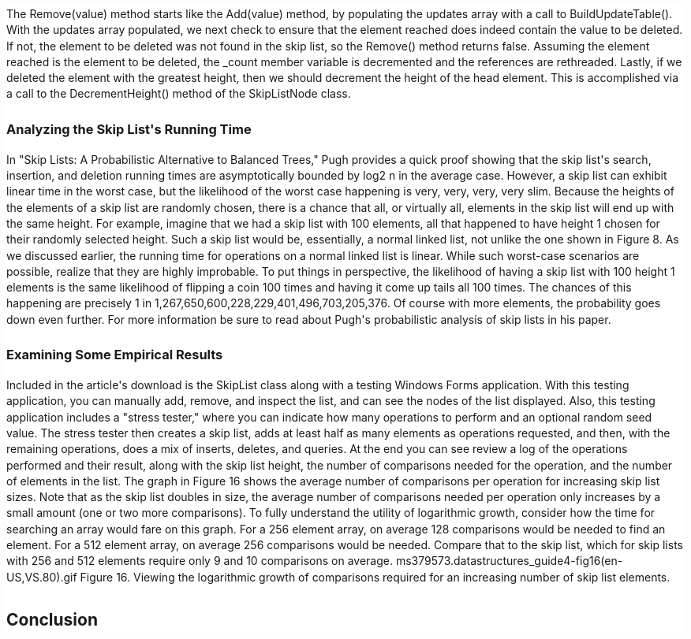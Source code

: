The Remove(value) method starts like the Add(value) method, by populating the updates array with a call to BuildUpdateTable(). With the updates array populated, we next check to ensure that the element reached does indeed contain the value to be deleted. If not, the element to be deleted was not found in the skip list, so the Remove() method returns false. Assuming the element reached is the element to be deleted, the _count member variable is decremented and the references are rethreaded. Lastly, if we deleted the element with the greatest height, then we should decrement the height of the head element. This is accomplished via a call to the DecrementHeight() method of the SkipListNode class.

### Analyzing the Skip List's Running Time

In "Skip Lists: A Probabilistic Alternative to Balanced Trees," Pugh provides a quick proof showing that the skip list's search, insertion, and deletion running times are asymptotically bounded by log2 n in the average case. However, a skip list can exhibit linear time in the worst case, but the likelihood of the worst case happening is very, very, very, very slim.
Because the heights of the elements of a skip list are randomly chosen, there is a chance that all, or virtually all, elements in the skip list will end up with the same height. For example, imagine that we had a skip list with 100 elements, all that happened to have height 1 chosen for their randomly selected height. Such a skip list would be, essentially, a normal linked list, not unlike the one shown in Figure 8. As we discussed earlier, the running time for operations on a normal linked list is linear.
While such worst-case scenarios are possible, realize that they are highly improbable. To put things in perspective, the likelihood of having a skip list with 100 height 1 elements is the same likelihood of flipping a coin 100 times and having it come up tails all 100 times. The chances of this happening are precisely 1 in 1,267,650,600,228,229,401,496,703,205,376. Of course with more elements, the probability goes down even further. For more information be sure to read about Pugh's probabilistic analysis of skip lists in his paper.

### Examining Some Empirical Results

Included in the article's download is the SkipList class along with a testing Windows Forms application. With this testing application, you can manually add, remove, and inspect the list, and can see the nodes of the list displayed. Also, this testing application includes a "stress tester," where you can indicate how many operations to perform and an optional random seed value. The stress tester then creates a skip list, adds at least half as many elements as operations requested, and then, with the remaining operations, does a mix of inserts, deletes, and queries. At the end you can see review a log of the operations performed and their result, along with the skip list height, the number of comparisons needed for the operation, and the number of elements in the list.
The graph in Figure 16 shows the average number of comparisons per operation for increasing skip list sizes. Note that as the skip list doubles in size, the average number of comparisons needed per operation only increases by a small amount (one or two more comparisons). To fully understand the utility of logarithmic growth, consider how the time for searching an array would fare on this graph. For a 256 element array, on average 128 comparisons would be needed to find an element. For a 512 element array, on average 256 comparisons would be needed. Compare that to the skip list, which for skip lists with 256 and 512 elements require only 9 and 10 comparisons on average.
ms379573.datastructures_guide4-fig16(en-US,VS.80).gif
Figure 16. Viewing the logarithmic growth of comparisons required for an increasing number of skip list elements.

## Conclusion
